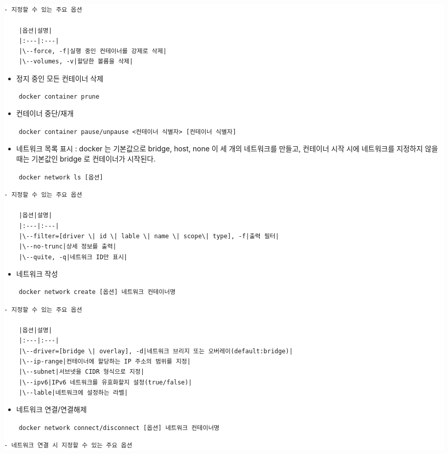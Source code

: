     - 지정할 수 있는 주요 옵션

        |옵션|설명|
        |:---|:---|
        |\--force, -f|실행 중인 컨테이너를 강제로 삭제|
        |\--volumes, -v|할당한 볼륨을 삭제|

- 정지 중인 모든 컨테이너 삭제
~~~ shell
    docker container prune
~~~
- 컨테이너 중단/재개
~~~ shell
    docker container pause/unpause <컨테이너 식별자> [컨테이너 식별자]
~~~

- 네트워크 목록 표시 : docker 는 기본값으로 bridge, host, none 이 세 개의 네트워크를 만들고, 컨테이너 시작 시에 네트워크를 지정하지 않을 때는 기본값인 bridge 로 컨테이너가 시작된다.
~~~ shell
    docker network ls [옵션]
~~~

    - 지정할 수 있는 주요 옵션

        |옵션|설명|
        |:---|:---|
        |\--filter=[driver \| id \| lable \| name \| scope\| type], -f|출력 필터|
        |\--no-trunc|상세 정보를 출력|
        |\--quite, -q|네트워크 ID만 표시|

- 네트워크 작성
~~~ shell
    docker network create [옵션] 네트워크 컨테이너명
~~~

    - 지정할 수 있는 주요 옵션

        |옵션|설명|
        |:---|:---|
        |\--driver=[bridge \| overlay], -d|네트워크 브리지 또는 오버레이(default:bridge)|
        |\--ip-range|컨테이너에 할당하는 IP 주소의 범위를 지정|
        |\--subnet|서브넷을 CIDR 형식으로 지정|
        |\--ipv6|IPv6 네트워크를 유효화할지 설정(true/false)|
        |\--lable|네트워크에 설정하는 라벨|

- 네트워크 연결/연결해제
~~~ shell
    docker network connect/disconnect [옵션] 네트워크 컨테이너명
~~~

    - 네트워크 연결 시 지정할 수 있는 주요 옵션
